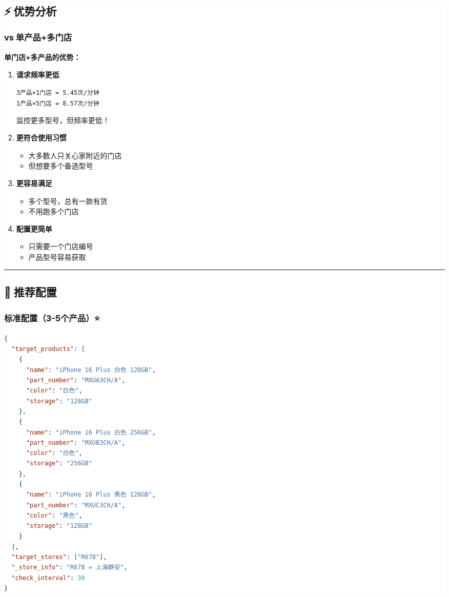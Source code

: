 
## ⚡ 优势分析

### vs 单产品+多门店

**单门店+多产品的优势：**

1. **请求频率更低**
   ```
   3产品×1门店 = 5.45次/分钟
   1产品×5门店 = 8.57次/分钟
   ```
   监控更多型号，但频率更低！

2. **更符合使用习惯**
   - 大多数人只关心家附近的门店
   - 但想要多个备选型号

3. **更容易满足**
   - 多个型号，总有一款有货
   - 不用跑多个门店

4. **配置更简单**
   - 只需要一个门店编号
   - 产品型号容易获取

---

## 🎯 推荐配置

### 标准配置（3-5个产品）⭐

```json
{
  "target_products": [
    {
      "name": "iPhone 16 Plus 白色 128GB",
      "part_number": "MXUA3CH/A",
      "color": "白色",
      "storage": "128GB"
    },
    {
      "name": "iPhone 16 Plus 白色 256GB", 
      "part_number": "MXUB3CH/A",
      "color": "白色",
      "storage": "256GB"
    },
    {
      "name": "iPhone 16 Plus 黑色 128GB",
      "part_number": "MXUC3CH/A",
      "color": "黑色",
      "storage": "128GB"
    }
  ],
  "target_stores": ["R678"],
  "_store_info": "R678 = 上海静安",
  "check_interval": 30
}
```
